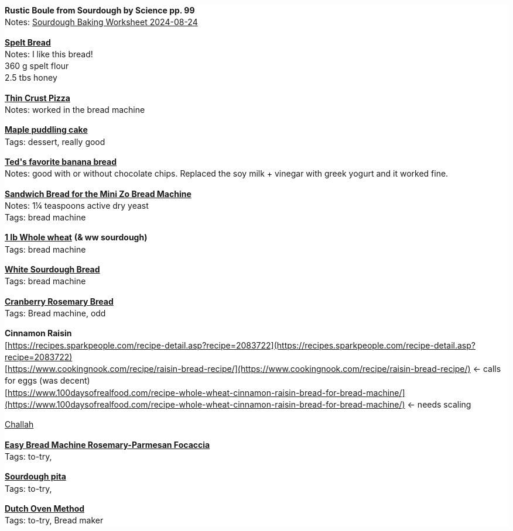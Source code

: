 **Rustic Boule from Sourdough by Science pp. 99**  
Notes: [Sourdough Baking Worksheet 2024-08-24](https://docs.google.com/document/d/1-tA7R-ApWh_Pu-U2EZsmRyWLkU5gRp4OsNlBZBSFvFA/edit)

[**Spelt Bread**](https://elizabethyarnell.com/spelt-bread-bread-machine-recipe/)  
Notes: I like this bread\!  
360 g spelt flour  
2.5 tbs honey

[**Thin Crust Pizza**](https://kingarthurbaking.com/recipes/thin-crust-pizza-recipe)   
Notes: worked in the bread machine

[**Maple puddling cake**](https://smittenkitchen.com/2015/04/maple-pudding-cake-pudding-chomeur/)  
Tags: dessert, really good

[**Ted's favorite banana bread**](https://web.archive.org/web/20120528165208/http://www.theppk.com/2007/10/banana-bread/)  
Notes: good with or without chocolate chips. Replaced the soy milk \+ vinegar with greek yogurt and it worked fine. 

[**Sandwich Bread for the Mini Zo Bread Machine**](https://www.kingarthurflour.com/recipes/sandwich-bread-for-the-mini-zo-bread-machine-recipe)  
Notes: 1¼ teaspoons active dry yeast  
Tags: bread machine

[**1 lb Whole wheat**](https://docs.google.com/document/d/12gyt1qZf-SHYARI2zVWzD3UocxCgWGLXRQO1ZqLbmMM/edit?usp=sharing) **(& ww sourdough)**  
Tags: bread machine

[**White Sourdough Bread**](https://www.kingarthurflour.com/recipes/bread-machine-sourdough-bread-recipe)  
Tags: bread machine

[**Cranberry Rosemary Bread**](https://www.zojirushi.com/app/recipe/rosemary-cranberry-whole-wheat-bread#slcttop)  
Tags: Bread machine, odd

**Cinnamon Raisin**  
[https://recipes.sparkpeople.com/recipe-detail.asp?recipe=2083722](https://recipes.sparkpeople.com/recipe-detail.asp?recipe=2083722)  
[https://www.cookingnook.com/recipe/raisin-bread-recipe/](https://www.cookingnook.com/recipe/raisin-bread-recipe/) \<- calls for eggs (was decent)  
[https://www.100daysofrealfood.com/recipe-whole-wheat-cinnamon-raisin-bread-for-bread-machine/](https://www.100daysofrealfood.com/recipe-whole-wheat-cinnamon-raisin-bread-for-bread-machine/) \<- needs scaling

[Challah](https://docs.google.com/document/d/1ZMFviJH_L2ndu67c5LAYvGCaIvtR9hHHY3XBzMSKW-I/edit?usp=sharing)

[**Easy Bread Machine Rosemary-Parmesan Focaccia**](https://saladinajar.com/recipes/bread/bread-machine-rosemary-parmesan-foccacia/)  
Tags: to-try,

[**Sourdough pita**](https://www.weekendbakery.com/posts/favorite-flatbreads-sourdough-pita/)  
Tags: to-try,

[**Dutch Oven Method**](https://tastykitchen.com/recipes/breads/dutch-oven-bread/)  
Tags: to-try, Bread maker
